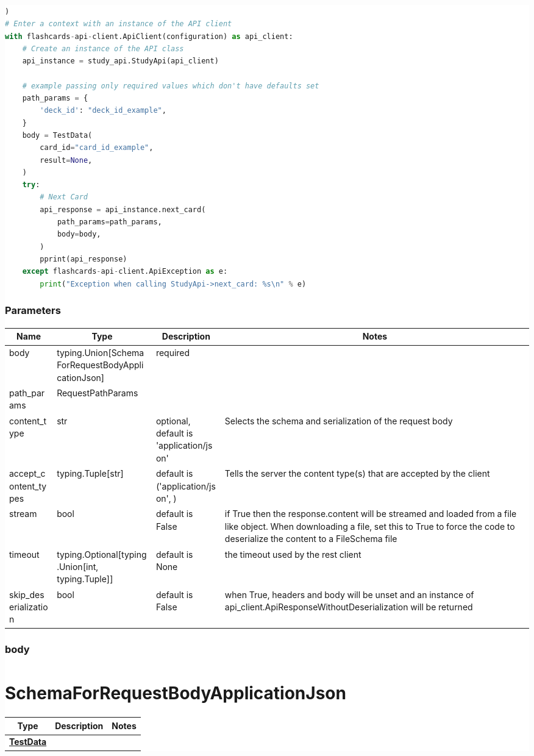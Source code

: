 ```python
)
# Enter a context with an instance of the API client
with flashcards-api-client.ApiClient(configuration) as api_client:
    # Create an instance of the API class
    api_instance = study_api.StudyApi(api_client)

    # example passing only required values which don't have defaults set
    path_params = {
        'deck_id': "deck_id_example",
    }
    body = TestData(
        card_id="card_id_example",
        result=None,
    )
    try:
        # Next Card
        api_response = api_instance.next_card(
            path_params=path_params,
            body=body,
        )
        pprint(api_response)
    except flashcards-api-client.ApiException as e:
        print("Exception when calling StudyApi->next_card: %s\n" % e)
```
### Parameters

Name | Type | Description  | Notes
------------- | ------------- | ------------- | -------------
body | typing.Union[SchemaForRequestBodyApplicationJson] | required |
path_params | RequestPathParams | |
content_type | str | optional, default is 'application/json' | Selects the schema and serialization of the request body
accept_content_types | typing.Tuple[str] | default is ('application/json', ) | Tells the server the content type(s) that are accepted by the client
stream | bool | default is False | if True then the response.content will be streamed and loaded from a file like object. When downloading a file, set this to True to force the code to deserialize the content to a FileSchema file
timeout | typing.Optional[typing.Union[int, typing.Tuple]] | default is None | the timeout used by the rest client
skip_deserialization | bool | default is False | when True, headers and body will be unset and an instance of api_client.ApiResponseWithoutDeserialization will be returned

### body

# SchemaForRequestBodyApplicationJson
Type | Description  | Notes
------------- | ------------- | -------------
[**TestData**](../../models/TestData.md) |  | 
